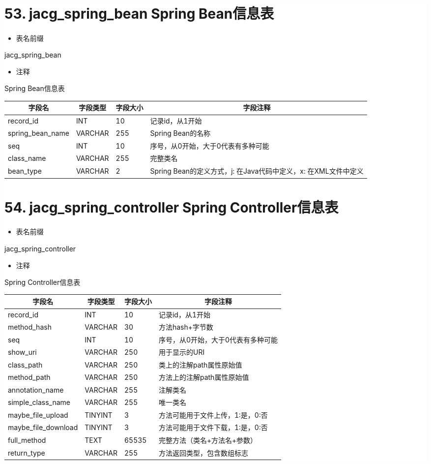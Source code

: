 # 53. jacg_spring_bean Spring Bean信息表

- 表名前缀

jacg_spring_bean

- 注释

Spring Bean信息表

|字段名|字段类型|字段大小|字段注释|
|---|---|---|---|
|record_id|INT|10|记录id，从1开始|
|spring_bean_name|VARCHAR|255|Spring Bean的名称|
|seq|INT|10|序号，从0开始，大于0代表有多种可能|
|class_name|VARCHAR|255|完整类名|
|bean_type|VARCHAR|2|Spring Bean的定义方式，j: 在Java代码中定义，x: 在XML文件中定义|

# 54. jacg_spring_controller Spring Controller信息表

- 表名前缀

jacg_spring_controller

- 注释

Spring Controller信息表

|字段名|字段类型|字段大小|字段注释|
|---|---|---|---|
|record_id|INT|10|记录id，从1开始|
|method_hash|VARCHAR|30|方法hash+字节数|
|seq|INT|10|序号，从0开始，大于0代表有多种可能|
|show_uri|VARCHAR|250|用于显示的URI|
|class_path|VARCHAR|250|类上的注解path属性原始值|
|method_path|VARCHAR|250|方法上的注解path属性原始值|
|annotation_name|VARCHAR|255|注解类名|
|simple_class_name|VARCHAR|255|唯一类名|
|maybe_file_upload|TINYINT|3|方法可能用于文件上传，1:是，0:否|
|maybe_file_download|TINYINT|3|方法可能用于文件下载，1:是，0:否|
|full_method|TEXT|65535|完整方法（类名+方法名+参数）|
|return_type|VARCHAR|255|方法返回类型，包含数组标志|

